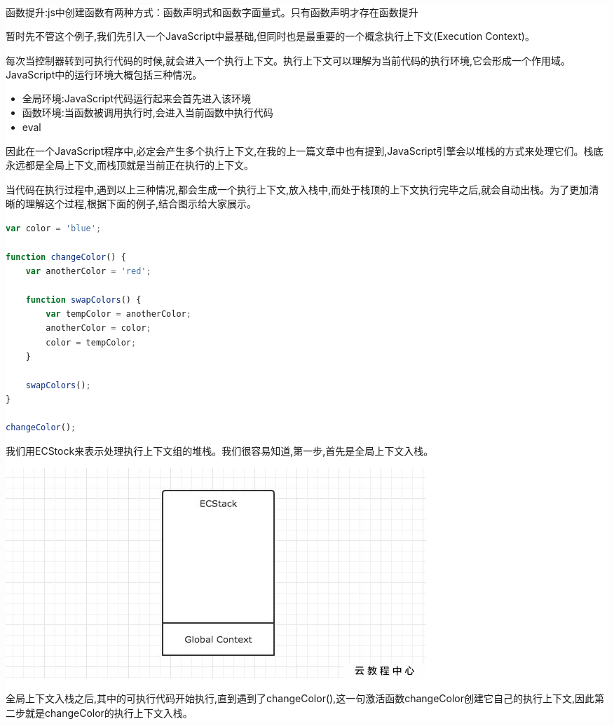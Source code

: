 函数提升:js中创建函数有两种方式：函数声明式和函数字面量式。只有函数声明才存在函数提升

暂时先不管这个例子,我们先引入一个JavaScript中最基础,但同时也是最重要的一个概念执行上下文(Execution Context)。

每次当控制器转到可执行代码的时候,就会进入一个执行上下文。执行上下文可以理解为当前代码的执行环境,它会形成一个作用域。JavaScript中的运行环境大概包括三种情况。

- 全局环境:JavaScript代码运行起来会首先进入该环境
- 函数环境:当函数被调用执行时,会进入当前函数中执行代码
- eval

因此在一个JavaScript程序中,必定会产生多个执行上下文,在我的上一篇文章中也有提到,JavaScript引擎会以堆栈的方式来处理它们。栈底永远都是全局上下文,而栈顶就是当前正在执行的上下文。

当代码在执行过程中,遇到以上三种情况,都会生成一个执行上下文,放入栈中,而处于栈顶的上下文执行完毕之后,就会自动出栈。为了更加清晰的理解这个过程,根据下面的例子,结合图示给大家展示。

```js
var color = 'blue';
  
function changeColor() {
    var anotherColor = 'red';
  
    function swapColors() {
        var tempColor = anotherColor;
        anotherColor = color;
        color = tempColor;
    }
  
    swapColors();
}
  
changeColor();
```

我们用ECStock来表示处理执行上下文组的堆栈。我们很容易知道,第一步,首先是全局上下文入栈。

![栈顶](png7.jpg)

全局上下文入栈之后,其中的可执行代码开始执行,直到遇到了changeColor(),这一句激活函数changeColor创建它自己的执行上下文,因此第二步就是changeColor的执行上下文入栈。

